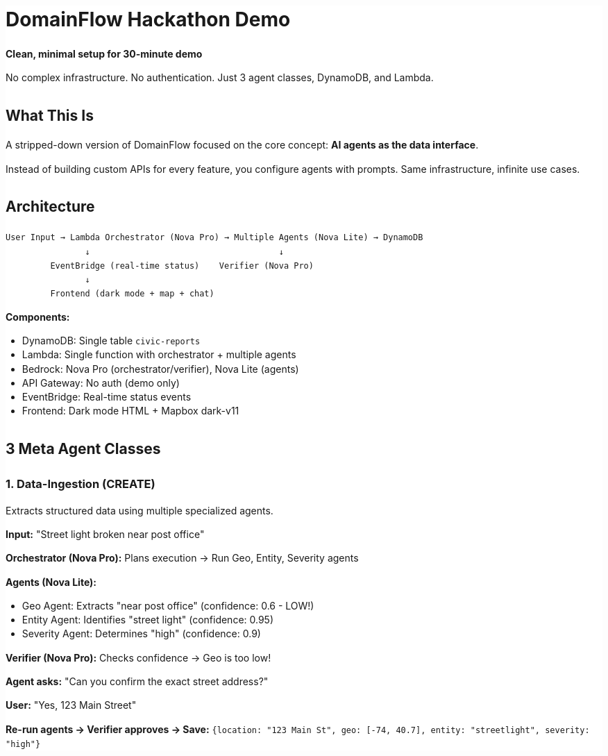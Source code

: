 # DomainFlow Hackathon Demo

**Clean, minimal setup for 30-minute demo**

No complex infrastructure. No authentication. Just 3 agent classes, DynamoDB, and Lambda.

## What This Is

A stripped-down version of DomainFlow focused on the core concept: **AI agents as the data interface**.

Instead of building custom APIs for every feature, you configure agents with prompts. Same infrastructure, infinite use cases.

## Architecture

```
User Input → Lambda Orchestrator (Nova Pro) → Multiple Agents (Nova Lite) → DynamoDB
                ↓                                      ↓
         EventBridge (real-time status)    Verifier (Nova Pro)
                ↓
         Frontend (dark mode + map + chat)
```

**Components:**
- DynamoDB: Single table `civic-reports`
- Lambda: Single function with orchestrator + multiple agents
- Bedrock: Nova Pro (orchestrator/verifier), Nova Lite (agents)
- API Gateway: No auth (demo only)
- EventBridge: Real-time status events
- Frontend: Dark mode HTML + Mapbox dark-v11

## 3 Meta Agent Classes

### 1. Data-Ingestion (CREATE)
Extracts structured data using multiple specialized agents.

**Input:** "Street light broken near post office"

**Orchestrator (Nova Pro):** Plans execution → Run Geo, Entity, Severity agents

**Agents (Nova Lite):**
- Geo Agent: Extracts "near post office" (confidence: 0.6 - LOW!)
- Entity Agent: Identifies "street light" (confidence: 0.95)
- Severity Agent: Determines "high" (confidence: 0.9)

**Verifier (Nova Pro):** Checks confidence → Geo is too low!

**Agent asks:** "Can you confirm the exact street address?"

**User:** "Yes, 123 Main Street"

**Re-run agents → Verifier approves → Save:** `{location: "123 Main St", geo: [-74, 40.7], entity: "streetlight", severity: "high"}`
